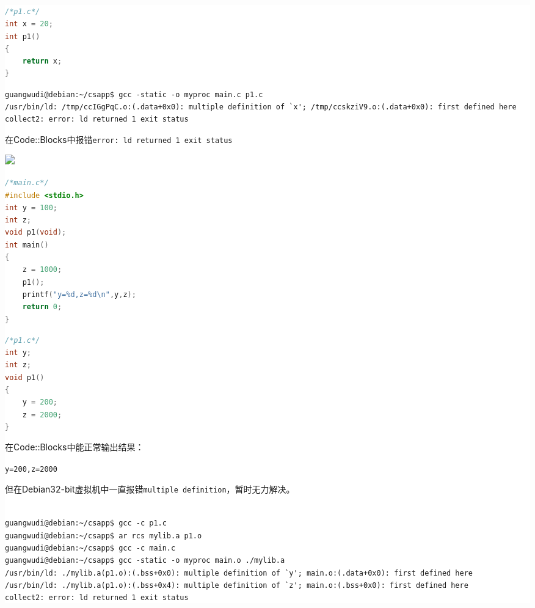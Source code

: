 ```c
/*p1.c*/
int x = 20;
int p1()
{
	return x;
}
```

```
guangwudi@debian:~/csapp$ gcc -static -o myproc main.c p1.c
/usr/bin/ld: /tmp/ccIGgPqC.o:(.data+0x0): multiple definition of `x'; /tmp/ccskziV9.o:(.data+0x0): first defined here
collect2: error: ld returned 1 exit status
```

在Code::Blocks中报错`error: ld returned 1 exit status`

![](https://cdn.jsdelivr.net/gh/Rosefinch-Midsummer/MyImagesHost02/img/202311110940935.png)


```c
/*main.c*/
#include <stdio.h>
int y = 100;
int z;
void p1(void);
int main()
{
    z = 1000;
    p1();
    printf("y=%d,z=%d\n",y,z);
    return 0;
}

```

```c
/*p1.c*/
int y;
int z;
void p1()
{
    y = 200;
    z = 2000;
}
```

在Code::Blocks中能正常输出结果：

```
y=200,z=2000
```

但在Debian32-bit虚拟机中一直报错`multiple definition`，暂时无力解决。

```

guangwudi@debian:~/csapp$ gcc -c p1.c
guangwudi@debian:~/csapp$ ar rcs mylib.a p1.o
guangwudi@debian:~/csapp$ gcc -c main.c
guangwudi@debian:~/csapp$ gcc -static -o myproc main.o ./mylib.a
/usr/bin/ld: ./mylib.a(p1.o):(.bss+0x0): multiple definition of `y'; main.o:(.data+0x0): first defined here
/usr/bin/ld: ./mylib.a(p1.o):(.bss+0x4): multiple definition of `z'; main.o:(.bss+0x0): first defined here
collect2: error: ld returned 1 exit status
```
